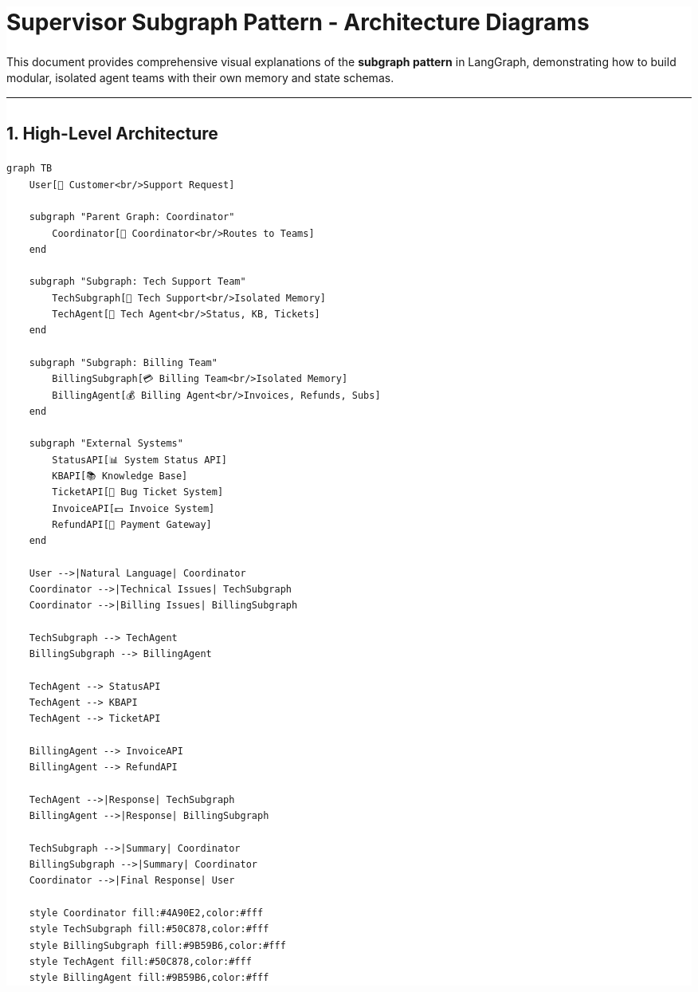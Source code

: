 # Supervisor Subgraph Pattern - Architecture Diagrams

This document provides comprehensive visual explanations of the **subgraph pattern** in LangGraph, demonstrating how to build modular, isolated agent teams with their own memory and state schemas.

---

## 1. High-Level Architecture

```mermaid
graph TB
    User[👤 Customer<br/>Support Request]
    
    subgraph "Parent Graph: Coordinator"
        Coordinator[🎯 Coordinator<br/>Routes to Teams]
    end
    
    subgraph "Subgraph: Tech Support Team"
        TechSubgraph[📱 Tech Support<br/>Isolated Memory]
        TechAgent[🔧 Tech Agent<br/>Status, KB, Tickets]
    end
    
    subgraph "Subgraph: Billing Team"
        BillingSubgraph[💳 Billing Team<br/>Isolated Memory]
        BillingAgent[💰 Billing Agent<br/>Invoices, Refunds, Subs]
    end
    
    subgraph "External Systems"
        StatusAPI[📊 System Status API]
        KBAPI[📚 Knowledge Base]
        TicketAPI[🎫 Bug Ticket System]
        InvoiceAPI[💵 Invoice System]
        RefundAPI[💸 Payment Gateway]
    end
    
    User -->|Natural Language| Coordinator
    Coordinator -->|Technical Issues| TechSubgraph
    Coordinator -->|Billing Issues| BillingSubgraph
    
    TechSubgraph --> TechAgent
    BillingSubgraph --> BillingAgent
    
    TechAgent --> StatusAPI
    TechAgent --> KBAPI
    TechAgent --> TicketAPI
    
    BillingAgent --> InvoiceAPI
    BillingAgent --> RefundAPI
    
    TechAgent -->|Response| TechSubgraph
    BillingAgent -->|Response| BillingSubgraph
    
    TechSubgraph -->|Summary| Coordinator
    BillingSubgraph -->|Summary| Coordinator
    Coordinator -->|Final Response| User
    
    style Coordinator fill:#4A90E2,color:#fff
    style TechSubgraph fill:#50C878,color:#fff
    style BillingSubgraph fill:#9B59B6,color:#fff
    style TechAgent fill:#50C878,color:#fff
    style BillingAgent fill:#9B59B6,color:#fff
```
